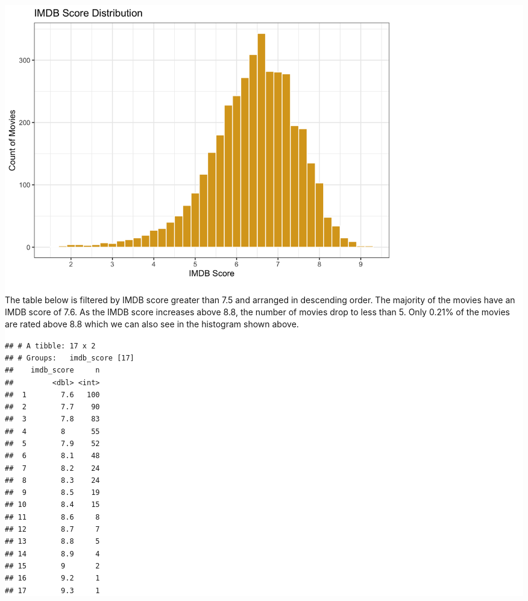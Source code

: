 
<img src="IMDB_files/figure-html/score_distribution-1.png" width="75%" />


The table below is filtered by IMDB score greater than 7.5 and arranged in descending order. The majority of the movies have an IMDB score of 7.6. As the IMDB score increases above 8.8, the number of movies drop to less than 5. Only 0.21% of the movies are rated above 8.8 which we can also see in the histogram shown above. 


```
## # A tibble: 17 x 2
## # Groups:   imdb_score [17]
##    imdb_score     n
##         <dbl> <int>
##  1        7.6   100
##  2        7.7    90
##  3        7.8    83
##  4        8      55
##  5        7.9    52
##  6        8.1    48
##  7        8.2    24
##  8        8.3    24
##  9        8.5    19
## 10        8.4    15
## 11        8.6     8
## 12        8.7     7
## 13        8.8     5
## 14        8.9     4
## 15        9       2
## 16        9.2     1
## 17        9.3     1
```
